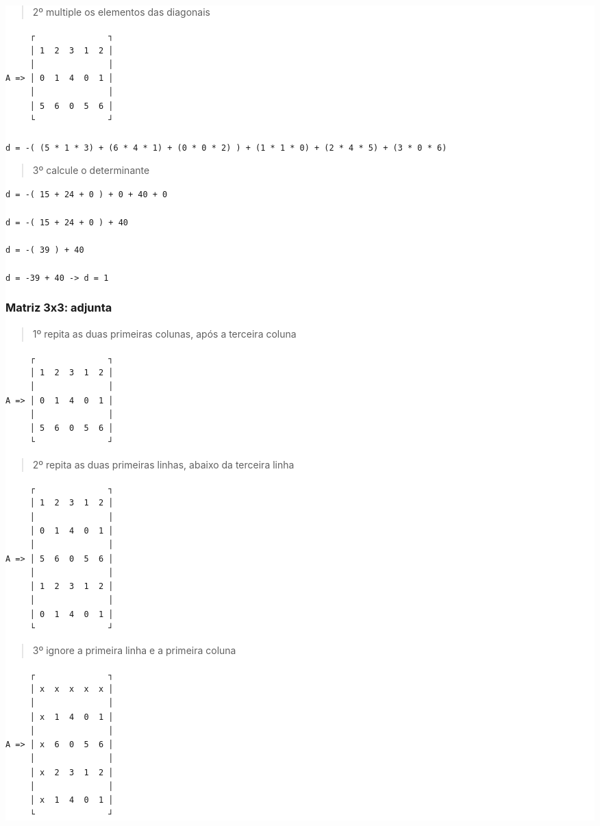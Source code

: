 > 2º multiple os elementos das diagonais
```
     ┌               ┐
     │ 1  2  3  1  2 │
     │               │
A => │ 0  1  4  0  1 │
     │               │
     │ 5  6  0  5  6 │
     └               ┘

d = -( (5 * 1 * 3) + (6 * 4 * 1) + (0 * 0 * 2) ) + (1 * 1 * 0) + (2 * 4 * 5) + (3 * 0 * 6)
```

> 3º calcule o determinante
```
d = -( 15 + 24 + 0 ) + 0 + 40 + 0

d = -( 15 + 24 + 0 ) + 40

d = -( 39 ) + 40

d = -39 + 40 -> d = 1
```

### Matriz 3x3: adjunta
> 1º repita as duas primeiras colunas, após a terceira coluna
```
     ┌               ┐
     │ 1  2  3  1  2 │
     │               │
A => │ 0  1  4  0  1 │
     │               │
     │ 5  6  0  5  6 │
     └               ┘
```

> 2º repita as duas primeiras linhas, abaixo da terceira linha
```
     ┌               ┐
     │ 1  2  3  1  2 │
     │               │
     │ 0  1  4  0  1 │
     │               │
A => │ 5  6  0  5  6 │
     │               │
     │ 1  2  3  1  2 │
     │               │
     │ 0  1  4  0  1 │
     └               ┘
```

> 3º ignore a primeira linha e a primeira coluna
```
     ┌               ┐
     │ x  x  x  x  x │
     │               │
     │ x  1  4  0  1 │
     │               │
A => │ x  6  0  5  6 │
     │               │
     │ x  2  3  1  2 │
     │               │
     │ x  1  4  0  1 │
     └               ┘
```
